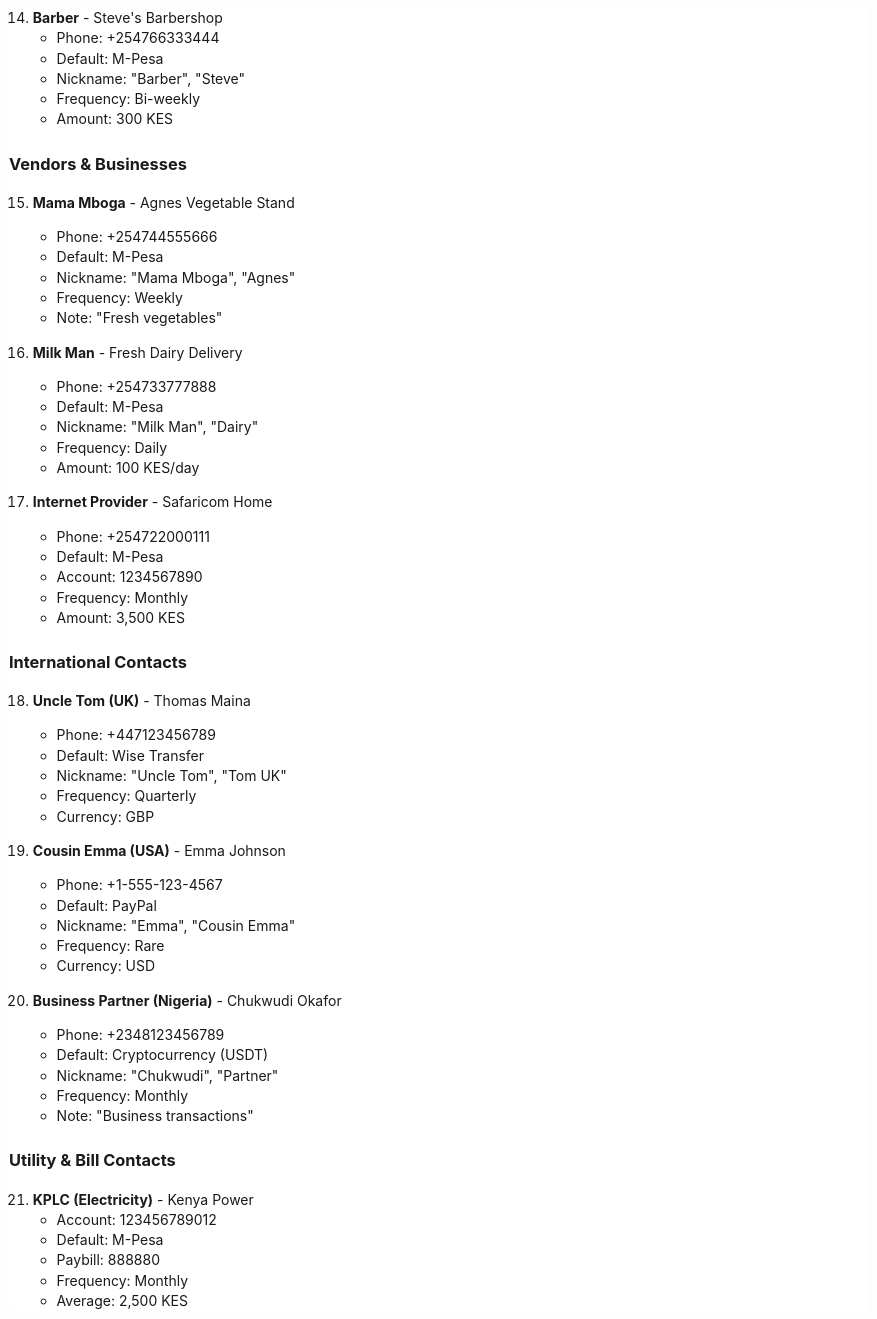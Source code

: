14. **Barber** - Steve's Barbershop
    - Phone: +254766333444
    - Default: M-Pesa
    - Nickname: "Barber", "Steve"
    - Frequency: Bi-weekly
    - Amount: 300 KES

### Vendors & Businesses
15. **Mama Mboga** - Agnes Vegetable Stand
    - Phone: +254744555666
    - Default: M-Pesa
    - Nickname: "Mama Mboga", "Agnes"
    - Frequency: Weekly
    - Note: "Fresh vegetables"

16. **Milk Man** - Fresh Dairy Delivery
    - Phone: +254733777888
    - Default: M-Pesa
    - Nickname: "Milk Man", "Dairy"
    - Frequency: Daily
    - Amount: 100 KES/day

17. **Internet Provider** - Safaricom Home
    - Phone: +254722000111
    - Default: M-Pesa
    - Account: 1234567890
    - Frequency: Monthly
    - Amount: 3,500 KES

### International Contacts
18. **Uncle Tom (UK)** - Thomas Maina
    - Phone: +447123456789
    - Default: Wise Transfer
    - Nickname: "Uncle Tom", "Tom UK"
    - Frequency: Quarterly
    - Currency: GBP

19. **Cousin Emma (USA)** - Emma Johnson
    - Phone: +1-555-123-4567
    - Default: PayPal
    - Nickname: "Emma", "Cousin Emma"
    - Frequency: Rare
    - Currency: USD

20. **Business Partner (Nigeria)** - Chukwudi Okafor
    - Phone: +2348123456789
    - Default: Cryptocurrency (USDT)
    - Nickname: "Chukwudi", "Partner"
    - Frequency: Monthly
    - Note: "Business transactions"

### Utility & Bill Contacts
21. **KPLC (Electricity)** - Kenya Power
    - Account: 123456789012
    - Default: M-Pesa
    - Paybill: 888880
    - Frequency: Monthly
    - Average: 2,500 KES
